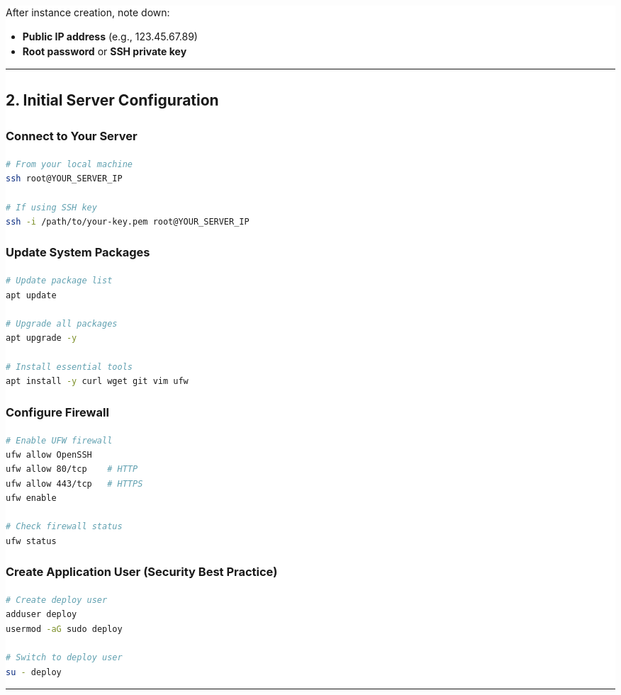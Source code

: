 After instance creation, note down:
- **Public IP address** (e.g., 123.45.67.89)
- **Root password** or **SSH private key**

---

## 2. Initial Server Configuration

### Connect to Your Server

```bash
# From your local machine
ssh root@YOUR_SERVER_IP

# If using SSH key
ssh -i /path/to/your-key.pem root@YOUR_SERVER_IP
```

### Update System Packages

```bash
# Update package list
apt update

# Upgrade all packages
apt upgrade -y

# Install essential tools
apt install -y curl wget git vim ufw
```

### Configure Firewall

```bash
# Enable UFW firewall
ufw allow OpenSSH
ufw allow 80/tcp    # HTTP
ufw allow 443/tcp   # HTTPS
ufw enable

# Check firewall status
ufw status
```

### Create Application User (Security Best Practice)

```bash
# Create deploy user
adduser deploy
usermod -aG sudo deploy

# Switch to deploy user
su - deploy
```

---